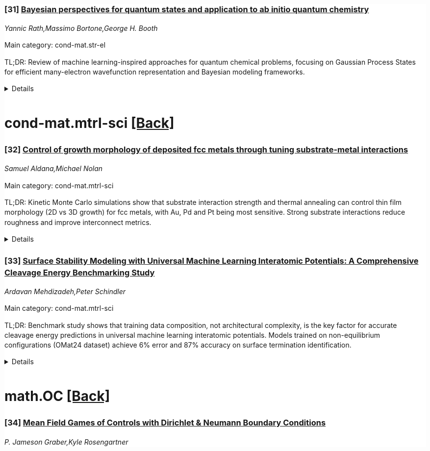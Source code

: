 ### [31] [Bayesian perspectives for quantum states and application to ab initio quantum chemistry](https://arxiv.org/abs/2508.21729)
*Yannic Rath,Massimo Bortone,George H. Booth*

Main category: cond-mat.str-el

TL;DR: Review of machine learning-inspired approaches for quantum chemical problems, focusing on Gaussian Process States for efficient many-electron wavefunction representation and Bayesian modeling frameworks.


<details><summary>Details</summary></details>


<div id='cond-mat.mtrl-sci'></div>

# cond-mat.mtrl-sci [[Back]](#toc)

### [32] [Control of growth morphology of deposited fcc metals through tuning substrate-metal interactions](https://arxiv.org/abs/2508.21492)
*Samuel Aldana,Michael Nolan*

Main category: cond-mat.mtrl-sci

TL;DR: Kinetic Monte Carlo simulations show that substrate interaction strength and thermal annealing can control thin film morphology (2D vs 3D growth) for fcc metals, with Au, Pd and Pt being most sensitive. Strong substrate interactions reduce roughness and improve interconnect metrics.


<details><summary>Details</summary></details>


### [33] [Surface Stability Modeling with Universal Machine Learning Interatomic Potentials: A Comprehensive Cleavage Energy Benchmarking Study](https://arxiv.org/abs/2508.21663)
*Ardavan Mehdizadeh,Peter Schindler*

Main category: cond-mat.mtrl-sci

TL;DR: Benchmark study shows that training data composition, not architectural complexity, is the key factor for accurate cleavage energy predictions in universal machine learning interatomic potentials. Models trained on non-equilibrium configurations (OMat24 dataset) achieve 6% error and 87% accuracy on surface termination identification.


<details><summary>Details</summary></details>


<div id='math.OC'></div>

# math.OC [[Back]](#toc)

### [34] [Mean Field Games of Controls with Dirichlet \& Neumann Boundary Conditions](https://arxiv.org/abs/2508.21642)
*P. Jameson Graber,Kyle Rosengartner*
